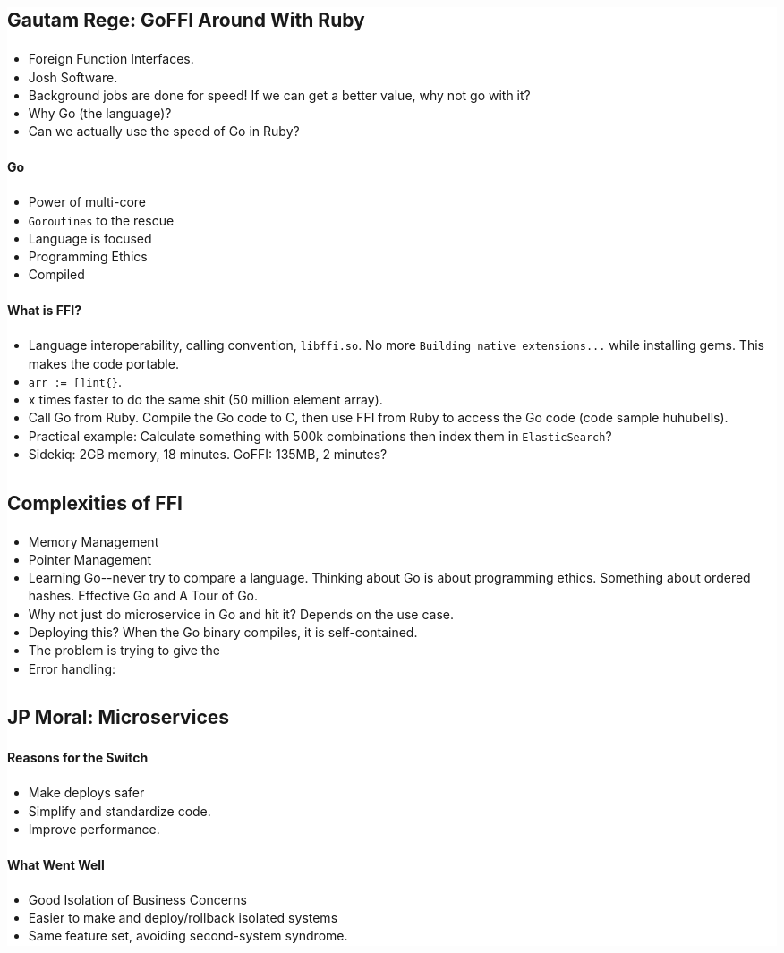 ## Gautam Rege: GoFFI Around With Ruby

- Foreign Function Interfaces.
- Josh Software.
- Background jobs are done for speed!  If we can get a better value, why not go with it?
- Why Go (the language)?
- Can we actually use the speed of Go in Ruby?

#### Go

- Power of multi-core
- `Goroutines` to the rescue
- Language is focused
- Programming Ethics
- Compiled

#### What is FFI?

- Language interoperability, calling convention, `libffi.so`. No more `Building native extensions...` while installing gems. This makes the code portable.
- `arr := []int{}`.
- x times faster to do the same shit (50 million element array).
- Call Go from Ruby. Compile the Go code to C, then use FFI from Ruby to access the Go code (code sample huhubells).
- Practical example: Calculate something with 500k combinations then index them in `ElasticSearch`?
- Sidekiq: 2GB memory, 18 minutes. GoFFI: 135MB, 2 minutes?

## Complexities of FFI

- Memory Management
- Pointer Management
- Learning Go--never try to compare a language. Thinking about Go is about programming ethics. Something about ordered hashes. Effective Go and A Tour of Go.
- Why not just do microservice in Go and hit it? Depends on the use case.
- Deploying this? When the Go binary compiles, it is self-contained.
- The problem is trying to give the
- Error handling:

## JP Moral: Microservices

#### Reasons for the Switch

- Make deploys safer
- Simplify and standardize code.
- Improve performance.

#### What Went Well

- Good Isolation of Business Concerns
- Easier to make and deploy/rollback isolated systems
- Same feature set, avoiding second-system syndrome.
